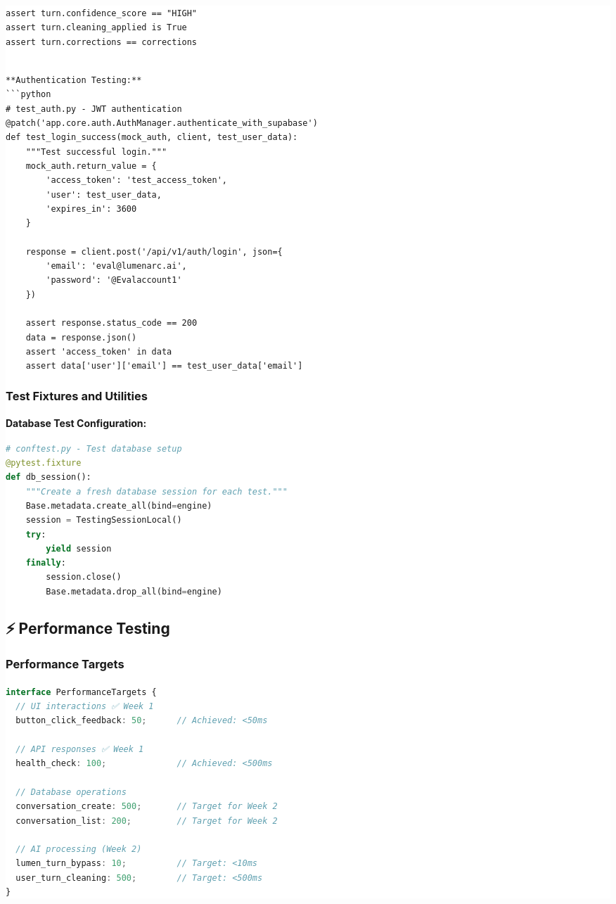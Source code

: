     assert turn.confidence_score == "HIGH"
    assert turn.cleaning_applied is True
    assert turn.corrections == corrections
```

**Authentication Testing:**
```python
# test_auth.py - JWT authentication
@patch('app.core.auth.AuthManager.authenticate_with_supabase')
def test_login_success(mock_auth, client, test_user_data):
    """Test successful login."""
    mock_auth.return_value = {
        'access_token': 'test_access_token',
        'user': test_user_data,
        'expires_in': 3600
    }
    
    response = client.post('/api/v1/auth/login', json={
        'email': 'eval@lumenarc.ai',
        'password': '@Evalaccount1'
    })
    
    assert response.status_code == 200
    data = response.json()
    assert 'access_token' in data
    assert data['user']['email'] == test_user_data['email']
```

### Test Fixtures and Utilities

**Database Test Configuration:**
```python
# conftest.py - Test database setup
@pytest.fixture
def db_session():
    """Create a fresh database session for each test."""
    Base.metadata.create_all(bind=engine)
    session = TestingSessionLocal()
    try:
        yield session
    finally:
        session.close()
        Base.metadata.drop_all(bind=engine)
```

## ⚡ Performance Testing

### Performance Targets
```typescript
interface PerformanceTargets {
  // UI interactions ✅ Week 1
  button_click_feedback: 50;      // Achieved: <50ms
  
  // API responses ✅ Week 1  
  health_check: 100;              // Achieved: <500ms
  
  // Database operations
  conversation_create: 500;       // Target for Week 2
  conversation_list: 200;         // Target for Week 2
  
  // AI processing (Week 2)
  lumen_turn_bypass: 10;          // Target: <10ms
  user_turn_cleaning: 500;        // Target: <500ms
}
```